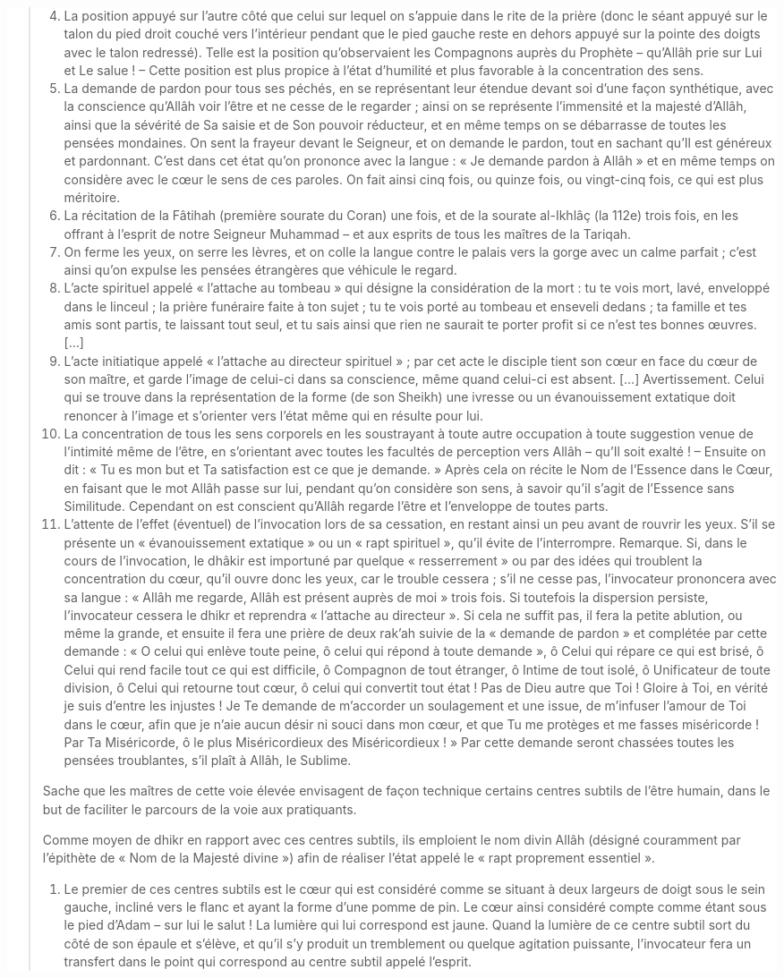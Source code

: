 > 4. La position appuyé sur l’autre côté que celui sur lequel on s’appuie dans le rite de la prière (donc le séant appuyé sur le talon du pied droit couché vers l’intérieur pendant que le pied gauche reste en dehors appuyé sur la pointe des doigts avec le talon redressé). Telle est la position qu’observaient les Compagnons auprès du Prophète – qu’Allâh prie sur Lui et Le salue ! – Cette position est plus propice à l’état d’humilité et plus favorable à la concentration des sens.
> 5. La demande de pardon pour tous ses péchés, en se représentant leur étendue devant soi d’une façon synthétique, avec la conscience qu’Allâh voir l’être et ne cesse de le regarder ; ainsi on se représente l’immensité et la majesté d’Allâh, ainsi que la sévérité de Sa saisie et de Son pouvoir réducteur, et en même temps on se débarrasse de toutes les pensées mondaines. On sent la frayeur devant le Seigneur, et on demande le pardon, tout en sachant qu’Il est généreux et pardonnant. C’est dans cet état qu’on prononce avec la langue : « Je demande pardon à Allâh » et en même temps on considère avec le cœur le sens de ces paroles. On fait ainsi cinq fois, ou quinze fois, ou vingt-cinq fois, ce qui est plus méritoire.
> 6. La récitation de la Fâtihah (première sourate du Coran) une fois, et de la sourate al-Ikhlâç (la 112e) trois fois, en les offrant à l’esprit de notre Seigneur Muhammad – et aux esprits de tous les maîtres de la Tariqah.
> 7. On ferme les yeux, on serre les lèvres, et on colle la langue contre le palais vers la gorge avec un calme parfait ; c’est ainsi qu’on expulse les pensées étrangères que véhicule le regard.
> 8. L’acte spirituel appelé « l’attache au tombeau » qui désigne la considération de la mort : tu te vois mort, lavé, enveloppé dans le linceul ; la prière funéraire faite à ton sujet ; tu te vois porté au tombeau et enseveli dedans ; ta famille et tes amis sont partis, te laissant tout seul, et tu sais ainsi que rien ne saurait te porter profit si ce n’est tes bonnes œuvres. […]
> 9. L’acte initiatique appelé « l’attache au directeur spirituel » ; par cet acte le disciple tient son cœur en face du cœur de son maître, et garde l’image de celui-ci dans sa conscience, même quand celui-ci est absent. […] Avertissement. Celui qui se trouve dans la représentation de la forme (de son Sheikh) une ivresse ou un évanouissement extatique doit renoncer à l’image et s’orienter vers l’état même qui en résulte pour lui.
> 10. La concentration de tous les sens corporels en les soustrayant à toute autre occupation à toute suggestion venue de l’intimité même de l’être, en s’orientant avec toutes les facultés de perception vers Allâh – qu’Il soit exalté ! – Ensuite on dit : « Tu es mon but et Ta satisfaction est ce que je demande. » Après cela on récite le Nom de l’Essence dans le Cœur, en faisant que le mot Allâh passe sur lui, pendant qu’on considère son sens, à savoir qu’il s’agit de l’Essence sans Similitude. Cependant on est conscient qu’Allâh regarde l’être et l’enveloppe de toutes parts.
> 11. L’attente de l’effet (éventuel) de l’invocation lors de sa cessation, en restant ainsi un peu avant de rouvrir les yeux. S’il se présente un « évanouissement extatique » ou un « rapt spirituel », qu’il évite de l’interrompre. Remarque. Si, dans le cours de l’invocation, le dhâkir est importuné par quelque « resserrement » ou par des idées qui troublent la concentration du cœur, qu’il ouvre donc les yeux, car le trouble cessera ; s’il ne cesse pas, l’invocateur prononcera avec sa langue : « Allâh me regarde, Allâh est présent auprès de moi » trois fois. Si toutefois la dispersion persiste, l’invocateur cessera le dhikr et reprendra « l’attache au directeur ». Si cela ne suffit pas, il fera la petite ablution, ou même la grande, et ensuite il fera une prière de deux rak’ah suivie de la « demande de pardon » et complétée par cette demande : « O celui qui enlève toute peine, ô celui qui répond à toute demande », ô Celui qui répare ce qui est brisé, ô Celui qui rend facile tout ce qui est difficile, ô Compagnon de tout étranger, ô Intime de tout isolé, ô Unificateur de toute division, ô Celui qui retourne tout cœur, ô celui qui convertit tout état ! Pas de Dieu autre que Toi ! Gloire à Toi, en vérité je suis d’entre les injustes ! Je Te demande de m’accorder un soulagement et une issue, de m’infuser l’amour de Toi dans le cœur, afin que je n’aie aucun désir ni souci dans mon cœur, et que Tu me protèges et me fasses miséricorde ! Par Ta Miséricorde, ô le plus Miséricordieux des Miséricordieux ! » Par cette demande seront chassées toutes les pensées troublantes, s’il plaît à Allâh, le Sublime.
>
>Sache que les maîtres de cette voie élevée envisagent de façon technique certains centres subtils de l’être humain, dans le but de faciliter le parcours de la voie aux pratiquants.
>
>Comme moyen de dhikr en rapport avec ces centres subtils, ils emploient le nom divin Allâh (désigné couramment par l’épithète de « Nom de la Majesté divine ») afin de réaliser l’état appelé le « rapt proprement essentiel ».
> 1. Le premier de ces centres subtils est le cœur qui est considéré comme se situant à deux largeurs de doigt sous le sein gauche, incliné vers le flanc et ayant la forme d’une pomme de pin. Le cœur ainsi considéré compte comme étant sous le pied d’Adam – sur lui le salut ! La  lumière qui lui correspond est jaune. Quand la lumière de ce centre subtil sort du côté de son épaule et s’élève, et qu’il s’y produit un tremblement ou quelque agitation puissante, l’invocateur fera un transfert dans le point qui correspond au centre subtil appelé l’esprit.